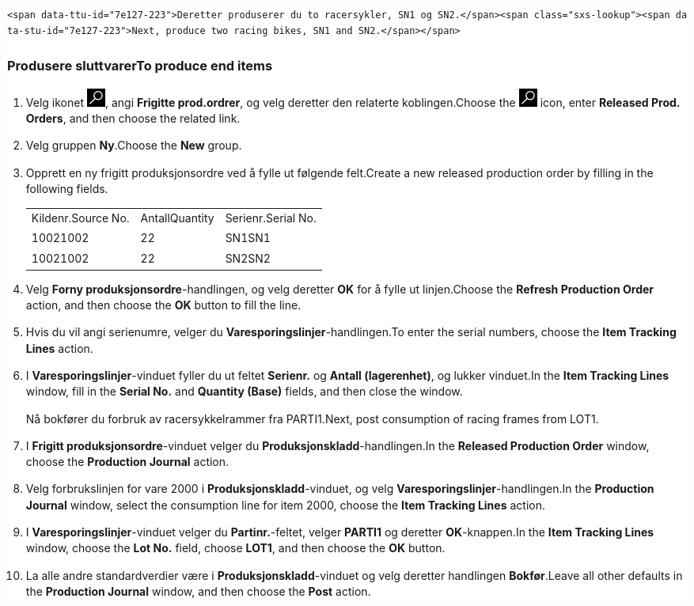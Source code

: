     <span data-ttu-id="7e127-223">Deretter produserer du to racersykler, SN1 og SN2.</span><span class="sxs-lookup"><span data-stu-id="7e127-223">Next, produce two racing bikes, SN1 and SN2.</span></span>  

### <a name="to-produce-end-items"></a><span data-ttu-id="7e127-224">Produsere sluttvarer</span><span class="sxs-lookup"><span data-stu-id="7e127-224">To produce end items</span></span>  
1.  <span data-ttu-id="7e127-225">Velg ikonet ![Søk etter side eller rapport](media/ui-search/search_small.png "Søk etter side eller rapport"), angi **Frigitte prod.ordrer**, og velg deretter den relaterte koblingen.</span><span class="sxs-lookup"><span data-stu-id="7e127-225">Choose the ![Search for Page or Report](media/ui-search/search_small.png "Search for Page or Report icon") icon, enter **Released Prod. Orders**, and then choose the related link.</span></span>  
2.  <span data-ttu-id="7e127-226">Velg gruppen **Ny**.</span><span class="sxs-lookup"><span data-stu-id="7e127-226">Choose the **New** group.</span></span>  
3.  <span data-ttu-id="7e127-227">Opprett en ny frigitt produksjonsordre ved å fylle ut følgende felt.</span><span class="sxs-lookup"><span data-stu-id="7e127-227">Create a new released production order by filling in the following fields.</span></span>  

    ||||  
    |-|-|-|  
    |<span data-ttu-id="7e127-228">Kildenr.</span><span class="sxs-lookup"><span data-stu-id="7e127-228">Source No.</span></span>|<span data-ttu-id="7e127-229">Antall</span><span class="sxs-lookup"><span data-stu-id="7e127-229">Quantity</span></span>|<span data-ttu-id="7e127-230">Serienr.</span><span class="sxs-lookup"><span data-stu-id="7e127-230">Serial No.</span></span>|  
    |<span data-ttu-id="7e127-231">1002</span><span class="sxs-lookup"><span data-stu-id="7e127-231">1002</span></span>|<span data-ttu-id="7e127-232">2</span><span class="sxs-lookup"><span data-stu-id="7e127-232">2</span></span>|<span data-ttu-id="7e127-233">SN1</span><span class="sxs-lookup"><span data-stu-id="7e127-233">SN1</span></span>|  
    |<span data-ttu-id="7e127-234">1002</span><span class="sxs-lookup"><span data-stu-id="7e127-234">1002</span></span>|<span data-ttu-id="7e127-235">2</span><span class="sxs-lookup"><span data-stu-id="7e127-235">2</span></span>|<span data-ttu-id="7e127-236">SN2</span><span class="sxs-lookup"><span data-stu-id="7e127-236">SN2</span></span>|  

4.  <span data-ttu-id="7e127-237">Velg **Forny produksjonsordre**-handlingen, og velg deretter **OK** for å fylle ut linjen.</span><span class="sxs-lookup"><span data-stu-id="7e127-237">Choose the **Refresh Production Order** action, and then choose the **OK** button to fill the line.</span></span>  
5.  <span data-ttu-id="7e127-238">Hvis du vil angi serienumre, velger du **Varesporingslinjer**-handlingen.</span><span class="sxs-lookup"><span data-stu-id="7e127-238">To enter the serial numbers, choose the **Item Tracking Lines** action.</span></span>  
6.  <span data-ttu-id="7e127-239">I **Varesporingslinjer**-vinduet fyller du ut feltet **Serienr.** og **Antall (lagerenhet)**, og lukker vinduet.</span><span class="sxs-lookup"><span data-stu-id="7e127-239">In the **Item Tracking Lines** window, fill in the **Serial No.** and **Quantity (Base)** fields, and then close the window.</span></span>  

    <span data-ttu-id="7e127-240">Nå bokfører du forbruk av racersykkelrammer fra PARTI1.</span><span class="sxs-lookup"><span data-stu-id="7e127-240">Next, post consumption of racing frames from LOT1.</span></span>  
7.  <span data-ttu-id="7e127-241">I **Frigitt produksjonsordre**-vinduet velger du **Produksjonskladd**-handlingen.</span><span class="sxs-lookup"><span data-stu-id="7e127-241">In the **Released Production Order** window, choose the **Production Journal** action.</span></span>  
8.  <span data-ttu-id="7e127-242">Velg forbrukslinjen for vare 2000 i **Produksjonskladd**-vinduet, og velg **Varesporingslinjer**-handlingen.</span><span class="sxs-lookup"><span data-stu-id="7e127-242">In the **Production Journal** window, select the consumption line for item 2000, choose the **Item Tracking Lines** action.</span></span>
9. <span data-ttu-id="7e127-243">I **Varesporingslinjer**-vinduet velger du **Partinr.**-feltet, velger **PARTI1** og deretter **OK**-knappen.</span><span class="sxs-lookup"><span data-stu-id="7e127-243">In the **Item Tracking Lines** window, choose the **Lot No.** field, choose **LOT1**, and then choose the **OK** button.</span></span>  
10. <span data-ttu-id="7e127-244">La alle andre standardverdier være i **Produksjonskladd**-vinduet og velg deretter handlingen **Bokfør**.</span><span class="sxs-lookup"><span data-stu-id="7e127-244">Leave all other defaults in the **Production Journal** window, and then choose the **Post** action.</span></span>  
